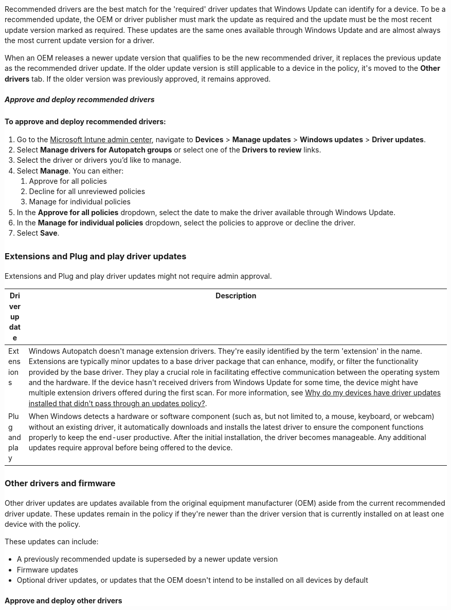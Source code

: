 Recommended drivers are the best match for the 'required' driver updates that Windows Update can identify for a device. To be a recommended update, the OEM or driver publisher must mark the update as required and the update must be the most recent update version marked as required. These updates are the same ones available through Windows Update and are almost always the most current update version for a driver.

When an OEM releases a newer update version that qualifies to be the new recommended driver, it replaces the previous update as the recommended driver update. If the older update version is still applicable to a device in the policy, it's moved to the **Other drivers** tab. If the older version was previously approved, it remains approved.

##### Approve and deploy recommended drivers

**To approve and deploy recommended drivers:**

1. Go to the [Microsoft Intune admin center](https://go.microsoft.com/fwlink/?linkid=2109431), navigate to **Devices** > **Manage updates** > **Windows updates** > **Driver updates**.
1. Select **Manage drivers for Autopatch groups** or select one of the **Drivers to review** links.
1. Select the driver or drivers you’d like to manage.  
1. Select **Manage**. You can either:
    1. Approve for all policies
    2. Decline for all unreviewed policies
    3. Manage for individual policies
1. In the **Approve for all policies** dropdown, select the date to make the driver available through Windows Update.
1. In the **Manage for individual policies** dropdown, select the policies to approve or decline the driver.
1. Select **Save**.

### Extensions and Plug and play driver updates

Extensions and Plug and play driver updates might not require admin approval.

| Driver update | Description |
| ----- | ----- |
| Extensions | Windows Autopatch doesn't manage extension drivers. They're easily identified by the term 'extension' in the name. Extensions are typically minor updates to a base driver package that can enhance, modify, or filter the functionality provided by the base driver. They play a crucial role in facilitating effective communication between the operating system and the hardware. If the device hasn't received drivers from Windows Update for some time, the device might have multiple extension drivers offered during the first scan. For more information, see [Why do my devices have driver updates installed that didn't pass through an updates policy?](/mem/intune/protect/windows-driver-updates-overview#why-do-my-devices-have-driver-updates-installed-that-didnt-pass-through-an-updates-policy). |
| Plug and play | When Windows detects a hardware or software component (such as, but not limited to, a mouse, keyboard, or webcam) without an existing driver, it automatically downloads and installs the latest driver to ensure the component functions properly to keep the end-user productive. After the initial installation, the driver becomes manageable. Any additional updates require approval before being offered to the device. |

### Other drivers and firmware

Other driver updates are updates available from the original equipment manufacturer (OEM) aside from the current recommended driver update. These updates remain in the policy if they're newer than the driver version that is currently installed on at least one device with the policy.

These updates can include:

- A previously recommended update is superseded by a newer update version
- Firmware updates
- Optional driver updates, or updates that the OEM doesn't intend to be installed on all devices by default

#### Approve and deploy other drivers
